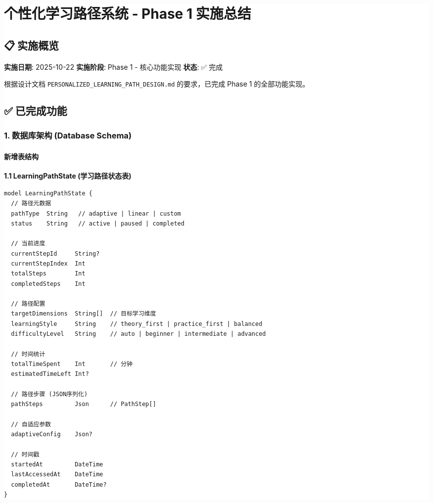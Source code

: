 # 个性化学习路径系统 - Phase 1 实施总结

## 📋 实施概览

**实施日期**: 2025-10-22
**实施阶段**: Phase 1 - 核心功能实现
**状态**: ✅ 完成

根据设计文档 `PERSONALIZED_LEARNING_PATH_DESIGN.md` 的要求，已完成 Phase 1 的全部功能实现。

## ✅ 已完成功能

### 1. 数据库架构 (Database Schema)

#### 新增表结构

**1.1 LearningPathState (学习路径状态表)**
```prisma
model LearningPathState {
  // 路径元数据
  pathType  String   // adaptive | linear | custom
  status    String   // active | paused | completed

  // 当前进度
  currentStepId     String?
  currentStepIndex  Int
  totalSteps        Int
  completedSteps    Int

  // 路径配置
  targetDimensions  String[]  // 目标学习维度
  learningStyle     String    // theory_first | practice_first | balanced
  difficultyLevel   String    // auto | beginner | intermediate | advanced

  // 时间统计
  totalTimeSpent    Int       // 分钟
  estimatedTimeLeft Int?

  // 路径步骤 (JSON序列化)
  pathSteps         Json      // PathStep[]

  // 自适应参数
  adaptiveConfig    Json?

  // 时间戳
  startedAt         DateTime
  lastAccessedAt    DateTime
  completedAt       DateTime?
}
```
